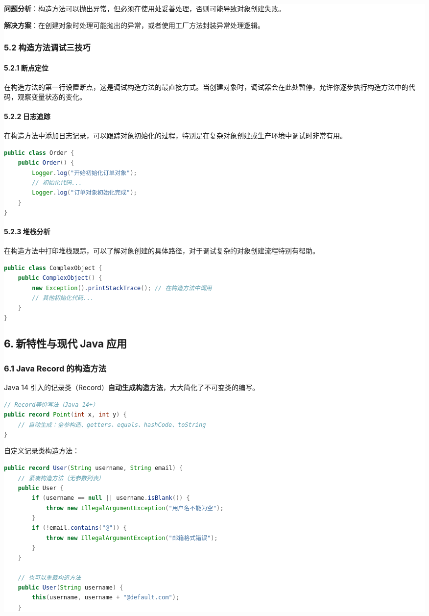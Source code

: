 **问题分析**：构造方法可以抛出异常，但必须在使用处妥善处理，否则可能导致对象创建失败。

**解决方案**：在创建对象时处理可能抛出的异常，或者使用工厂方法封装异常处理逻辑。

### 5.2 构造方法调试三技巧

#### 5.2.1 断点定位

在构造方法的第一行设置断点，这是调试构造方法的最直接方式。当创建对象时，调试器会在此处暂停，允许你逐步执行构造方法中的代码，观察变量状态的变化。

#### 5.2.2 日志追踪

在构造方法中添加日志记录，可以跟踪对象初始化的过程，特别是在复杂对象创建或生产环境中调试时非常有用。

```java
public class Order {
    public Order() {
        Logger.log("开始初始化订单对象");
        // 初始化代码...
        Logger.log("订单对象初始化完成");
    }
}
```

#### 5.2.3 堆栈分析

在构造方法中打印堆栈跟踪，可以了解对象创建的具体路径，对于调试复杂的对象创建流程特别有帮助。

```java
public class ComplexObject {
    public ComplexObject() {
        new Exception().printStackTrace(); // 在构造方法中调用
        // 其他初始化代码...
    }
}
```

## 6. 新特性与现代 Java 应用

### 6.1 Java Record 的构造方法

Java 14 引入的记录类（Record）**自动生成构造方法**，大大简化了不可变类的编写。

```java
// Record等价写法（Java 14+）
public record Point(int x, int y) {
    // 自动生成：全参构造、getters、equals、hashCode、toString
}
```

自定义记录类构造方法：

```java
public record User(String username, String email) {
    // 紧凑构造方法（无参数列表）
    public User {
        if (username == null || username.isBlank()) {
            throw new IllegalArgumentException("用户名不能为空");
        }
        if (!email.contains("@")) {
            throw new IllegalArgumentException("邮箱格式错误");
        }
    }

    // 也可以重载构造方法
    public User(String username) {
        this(username, username + "@default.com");
    }
```